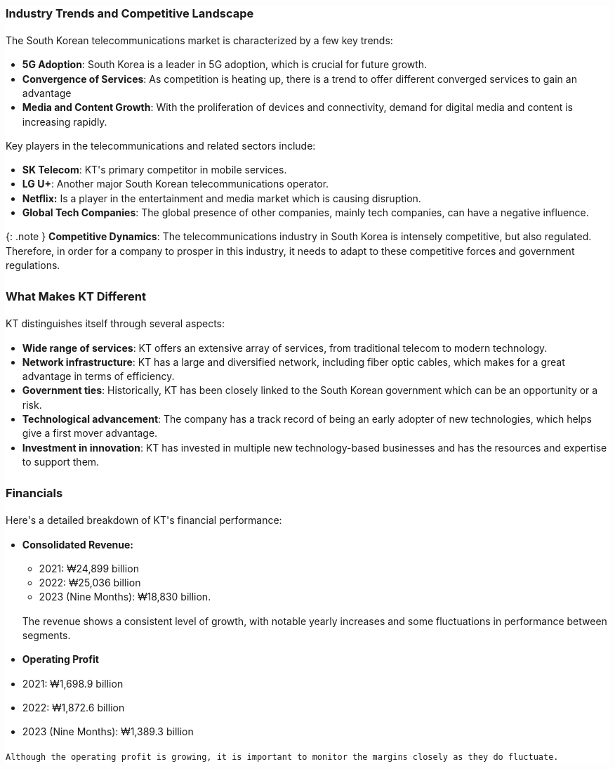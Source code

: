 ### Industry Trends and Competitive Landscape
The South Korean telecommunications market is characterized by a few key trends:
*   **5G Adoption**: South Korea is a leader in 5G adoption, which is crucial for future growth.
*   **Convergence of Services**: As competition is heating up, there is a trend to offer different converged services to gain an advantage
*   **Media and Content Growth**: With the proliferation of devices and connectivity, demand for digital media and content is increasing rapidly.

Key players in the telecommunications and related sectors include:
*   **SK Telecom**: KT's primary competitor in mobile services.
*   **LG U+**: Another major South Korean telecommunications operator.
*   **Netflix:** Is a player in the entertainment and media market which is causing disruption.
*   **Global Tech Companies**: The global presence of other companies, mainly tech companies, can have a negative influence.

{: .note }
**Competitive Dynamics**: The telecommunications industry in South Korea is intensely competitive, but also regulated. Therefore, in order for a company to prosper in this industry, it needs to adapt to these competitive forces and government regulations.

### What Makes KT Different
KT distinguishes itself through several aspects:
*   **Wide range of services**: KT offers an extensive array of services, from traditional telecom to modern technology.
*   **Network infrastructure**: KT has a large and diversified network, including fiber optic cables, which makes for a great advantage in terms of efficiency.
*   **Government ties**: Historically, KT has been closely linked to the South Korean government which can be an opportunity or a risk.
*   **Technological advancement**: The company has a track record of being an early adopter of new technologies, which helps give a first mover advantage.
*   **Investment in innovation**: KT has invested in multiple new technology-based businesses and has the resources and expertise to support them.

### Financials

Here's a detailed breakdown of KT's financial performance:

*   **Consolidated Revenue:**
    *   2021: ₩24,899 billion
    *   2022: ₩25,036 billion
    *   2023 (Nine Months): ₩18,830 billion.

    The revenue shows a consistent level of growth, with notable yearly increases and some fluctuations in performance between segments.

*   **Operating Profit**
  *   2021: ₩1,698.9 billion
  *   2022: ₩1,872.6 billion
  *   2023 (Nine Months): ₩1,389.3 billion

    Although the operating profit is growing, it is important to monitor the margins closely as they do fluctuate.
